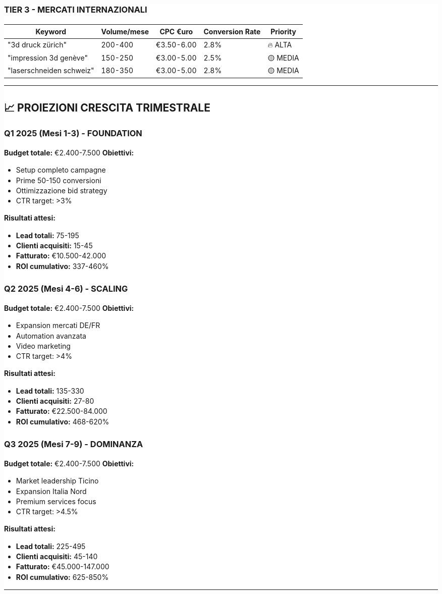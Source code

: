 ### TIER 3 - MERCATI INTERNAZIONALI
| Keyword | Volume/mese | CPC €uro | Conversion Rate | Priority |
|---------|-------------|----------|-----------------|----------|
| "3d druck zürich" | 200-400 | €3.50-6.00 | 2.8% | 🔥 ALTA |
| "impression 3d genève" | 150-250 | €3.00-5.00 | 2.5% | 🟡 MEDIA |
| "laserschneiden schweiz" | 180-350 | €3.00-5.00 | 2.8% | 🟡 MEDIA |

---

## 📈 PROIEZIONI CRESCITA TRIMESTRALE

### Q1 2025 (Mesi 1-3) - FOUNDATION
**Budget totale:** €2.400-7.500
**Obiettivi:**
- Setup completo campagne
- Prime 50-150 conversioni
- Ottimizzazione bid strategy
- CTR target: >3%

**Risultati attesi:**
- **Lead totali:** 75-195
- **Clienti acquisiti:** 15-45
- **Fatturato:** €10.500-42.000
- **ROI cumulativo:** 337-460%

### Q2 2025 (Mesi 4-6) - SCALING
**Budget totale:** €2.400-7.500
**Obiettivi:**
- Expansion mercati DE/FR
- Automation avanzata
- Video marketing
- CTR target: >4%

**Risultati attesi:**
- **Lead totali:** 135-330
- **Clienti acquisiti:** 27-80
- **Fatturato:** €22.500-84.000
- **ROI cumulativo:** 468-620%

### Q3 2025 (Mesi 7-9) - DOMINANZA
**Budget totale:** €2.400-7.500
**Obiettivi:**
- Market leadership Ticino
- Expansion Italia Nord
- Premium services focus
- CTR target: >4.5%

**Risultati attesi:**
- **Lead totali:** 225-495
- **Clienti acquisiti:** 45-140
- **Fatturato:** €45.000-147.000
- **ROI cumulativo:** 625-850%

---